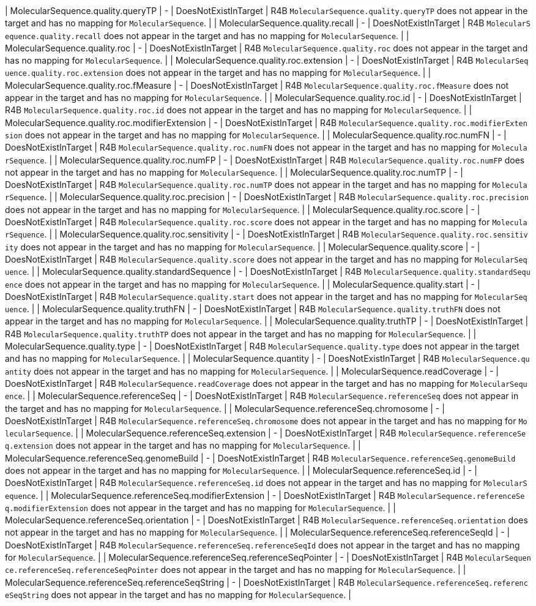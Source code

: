 | MolecularSequence.quality.queryTP | - | DoesNotExistInTarget | R4B `MolecularSequence.quality.queryTP` does not appear in the target and has no mapping for `MolecularSequence`. |
| MolecularSequence.quality.recall | - | DoesNotExistInTarget | R4B `MolecularSequence.quality.recall` does not appear in the target and has no mapping for `MolecularSequence`. |
| MolecularSequence.quality.roc | - | DoesNotExistInTarget | R4B `MolecularSequence.quality.roc` does not appear in the target and has no mapping for `MolecularSequence`. |
| MolecularSequence.quality.roc.extension | - | DoesNotExistInTarget | R4B `MolecularSequence.quality.roc.extension` does not appear in the target and has no mapping for `MolecularSequence`. |
| MolecularSequence.quality.roc.fMeasure | - | DoesNotExistInTarget | R4B `MolecularSequence.quality.roc.fMeasure` does not appear in the target and has no mapping for `MolecularSequence`. |
| MolecularSequence.quality.roc.id | - | DoesNotExistInTarget | R4B `MolecularSequence.quality.roc.id` does not appear in the target and has no mapping for `MolecularSequence`. |
| MolecularSequence.quality.roc.modifierExtension | - | DoesNotExistInTarget | R4B `MolecularSequence.quality.roc.modifierExtension` does not appear in the target and has no mapping for `MolecularSequence`. |
| MolecularSequence.quality.roc.numFN | - | DoesNotExistInTarget | R4B `MolecularSequence.quality.roc.numFN` does not appear in the target and has no mapping for `MolecularSequence`. |
| MolecularSequence.quality.roc.numFP | - | DoesNotExistInTarget | R4B `MolecularSequence.quality.roc.numFP` does not appear in the target and has no mapping for `MolecularSequence`. |
| MolecularSequence.quality.roc.numTP | - | DoesNotExistInTarget | R4B `MolecularSequence.quality.roc.numTP` does not appear in the target and has no mapping for `MolecularSequence`. |
| MolecularSequence.quality.roc.precision | - | DoesNotExistInTarget | R4B `MolecularSequence.quality.roc.precision` does not appear in the target and has no mapping for `MolecularSequence`. |
| MolecularSequence.quality.roc.score | - | DoesNotExistInTarget | R4B `MolecularSequence.quality.roc.score` does not appear in the target and has no mapping for `MolecularSequence`. |
| MolecularSequence.quality.roc.sensitivity | - | DoesNotExistInTarget | R4B `MolecularSequence.quality.roc.sensitivity` does not appear in the target and has no mapping for `MolecularSequence`. |
| MolecularSequence.quality.score | - | DoesNotExistInTarget | R4B `MolecularSequence.quality.score` does not appear in the target and has no mapping for `MolecularSequence`. |
| MolecularSequence.quality.standardSequence | - | DoesNotExistInTarget | R4B `MolecularSequence.quality.standardSequence` does not appear in the target and has no mapping for `MolecularSequence`. |
| MolecularSequence.quality.start | - | DoesNotExistInTarget | R4B `MolecularSequence.quality.start` does not appear in the target and has no mapping for `MolecularSequence`. |
| MolecularSequence.quality.truthFN | - | DoesNotExistInTarget | R4B `MolecularSequence.quality.truthFN` does not appear in the target and has no mapping for `MolecularSequence`. |
| MolecularSequence.quality.truthTP | - | DoesNotExistInTarget | R4B `MolecularSequence.quality.truthTP` does not appear in the target and has no mapping for `MolecularSequence`. |
| MolecularSequence.quality.type | - | DoesNotExistInTarget | R4B `MolecularSequence.quality.type` does not appear in the target and has no mapping for `MolecularSequence`. |
| MolecularSequence.quantity | - | DoesNotExistInTarget | R4B `MolecularSequence.quantity` does not appear in the target and has no mapping for `MolecularSequence`. |
| MolecularSequence.readCoverage | - | DoesNotExistInTarget | R4B `MolecularSequence.readCoverage` does not appear in the target and has no mapping for `MolecularSequence`. |
| MolecularSequence.referenceSeq | - | DoesNotExistInTarget | R4B `MolecularSequence.referenceSeq` does not appear in the target and has no mapping for `MolecularSequence`. |
| MolecularSequence.referenceSeq.chromosome | - | DoesNotExistInTarget | R4B `MolecularSequence.referenceSeq.chromosome` does not appear in the target and has no mapping for `MolecularSequence`. |
| MolecularSequence.referenceSeq.extension | - | DoesNotExistInTarget | R4B `MolecularSequence.referenceSeq.extension` does not appear in the target and has no mapping for `MolecularSequence`. |
| MolecularSequence.referenceSeq.genomeBuild | - | DoesNotExistInTarget | R4B `MolecularSequence.referenceSeq.genomeBuild` does not appear in the target and has no mapping for `MolecularSequence`. |
| MolecularSequence.referenceSeq.id | - | DoesNotExistInTarget | R4B `MolecularSequence.referenceSeq.id` does not appear in the target and has no mapping for `MolecularSequence`. |
| MolecularSequence.referenceSeq.modifierExtension | - | DoesNotExistInTarget | R4B `MolecularSequence.referenceSeq.modifierExtension` does not appear in the target and has no mapping for `MolecularSequence`. |
| MolecularSequence.referenceSeq.orientation | - | DoesNotExistInTarget | R4B `MolecularSequence.referenceSeq.orientation` does not appear in the target and has no mapping for `MolecularSequence`. |
| MolecularSequence.referenceSeq.referenceSeqId | - | DoesNotExistInTarget | R4B `MolecularSequence.referenceSeq.referenceSeqId` does not appear in the target and has no mapping for `MolecularSequence`. |
| MolecularSequence.referenceSeq.referenceSeqPointer | - | DoesNotExistInTarget | R4B `MolecularSequence.referenceSeq.referenceSeqPointer` does not appear in the target and has no mapping for `MolecularSequence`. |
| MolecularSequence.referenceSeq.referenceSeqString | - | DoesNotExistInTarget | R4B `MolecularSequence.referenceSeq.referenceSeqString` does not appear in the target and has no mapping for `MolecularSequence`. |
